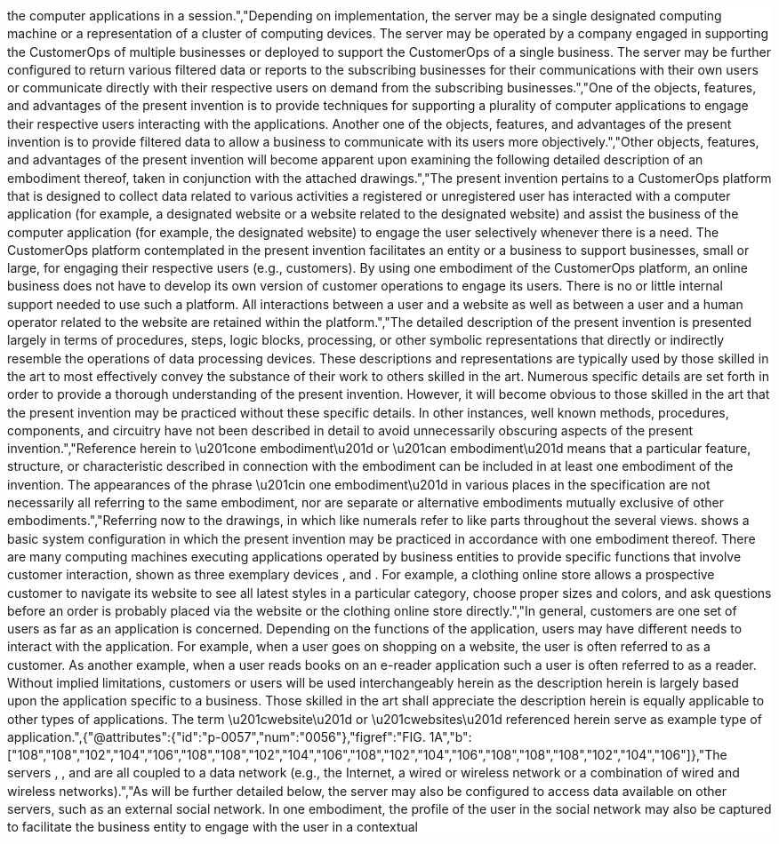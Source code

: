 the computer applications in a session.","Depending on implementation, the server may be a single designated computing machine or a representation of a cluster of computing devices. The server may be operated by a company engaged in supporting the CustomerOps of multiple businesses or deployed to support the CustomerOps of a single business. The server may be further configured to return various filtered data or reports to the subscribing businesses for their communications with their own users or communicate directly with their respective users on demand from the subscribing businesses.","One of the objects, features, and advantages of the present invention is to provide techniques for supporting a plurality of computer applications to engage their respective users interacting with the applications. Another one of the objects, features, and advantages of the present invention is to provide filtered data to allow a business to communicate with its users more objectively.","Other objects, features, and advantages of the present invention will become apparent upon examining the following detailed description of an embodiment thereof, taken in conjunction with the attached drawings.","The present invention pertains to a CustomerOps platform that is designed to collect data related to various activities a registered or unregistered user has interacted with a computer application (for example, a designated website or a website related to the designated website) and assist the business of the computer application (for example, the designated website) to engage the user selectively whenever there is a need. The CustomerOps platform contemplated in the present invention facilitates an entity or a business to support businesses, small or large, for engaging their respective users (e.g., customers). By using one embodiment of the CustomerOps platform, an online business does not have to develop its own version of customer operations to engage its users. There is no or little internal support needed to use such a platform. All interactions between a user and a website as well as between a user and a human operator related to the website are retained within the platform.","The detailed description of the present invention is presented largely in terms of procedures, steps, logic blocks, processing, or other symbolic representations that directly or indirectly resemble the operations of data processing devices. These descriptions and representations are typically used by those skilled in the art to most effectively convey the substance of their work to others skilled in the art. Numerous specific details are set forth in order to provide a thorough understanding of the present invention. However, it will become obvious to those skilled in the art that the present invention may be practiced without these specific details. In other instances, well known methods, procedures, components, and circuitry have not been described in detail to avoid unnecessarily obscuring aspects of the present invention.","Reference herein to \u201cone embodiment\u201d or \u201can embodiment\u201d means that a particular feature, structure, or characteristic described in connection with the embodiment can be included in at least one embodiment of the invention. The appearances of the phrase \u201cin one embodiment\u201d in various places in the specification are not necessarily all referring to the same embodiment, nor are separate or alternative embodiments mutually exclusive of other embodiments.","Referring now to the drawings, in which like numerals refer to like parts throughout the several views.  shows a basic system configuration  in which the present invention may be practiced in accordance with one embodiment thereof. There are many computing machines executing applications operated by business entities to provide specific functions that involve customer interaction, shown as three exemplary devices ,  and . For example, a clothing online store allows a prospective customer to navigate its website to see all latest styles in a particular category, choose proper sizes and colors, and ask questions before an order is probably placed via the website or the clothing online store directly.","In general, customers are one set of users as far as an application is concerned. Depending on the functions of the application, users may have different needs to interact with the application. For example, when a user goes on shopping on a website, the user is often referred to as a customer. As another example, when a user reads books on an e-reader application such a user is often referred to as a reader. Without implied limitations, customers or users will be used interchangeably herein as the description herein is largely based upon the application specific to a business. Those skilled in the art shall appreciate the description herein is equally applicable to other types of applications. The term \u201cwebsite\u201d or \u201cwebsites\u201d referenced herein serve as example type of application.",{"@attributes":{"id":"p-0057","num":"0056"},"figref":"FIG. 1A","b":["108","108","102","104","106","108","108","102","104","106","108","102","104","106","108","108","108","102","104","106"]},"The servers , ,  and  are all coupled to a data network  (e.g., the Internet, a wired or wireless network or a combination of wired and wireless networks).","As will be further detailed below, the server  may also be configured to access data available on other servers, such as an external social network. In one embodiment, the profile of the user in the social network may also be captured to facilitate the business entity to engage with the user in a contextual